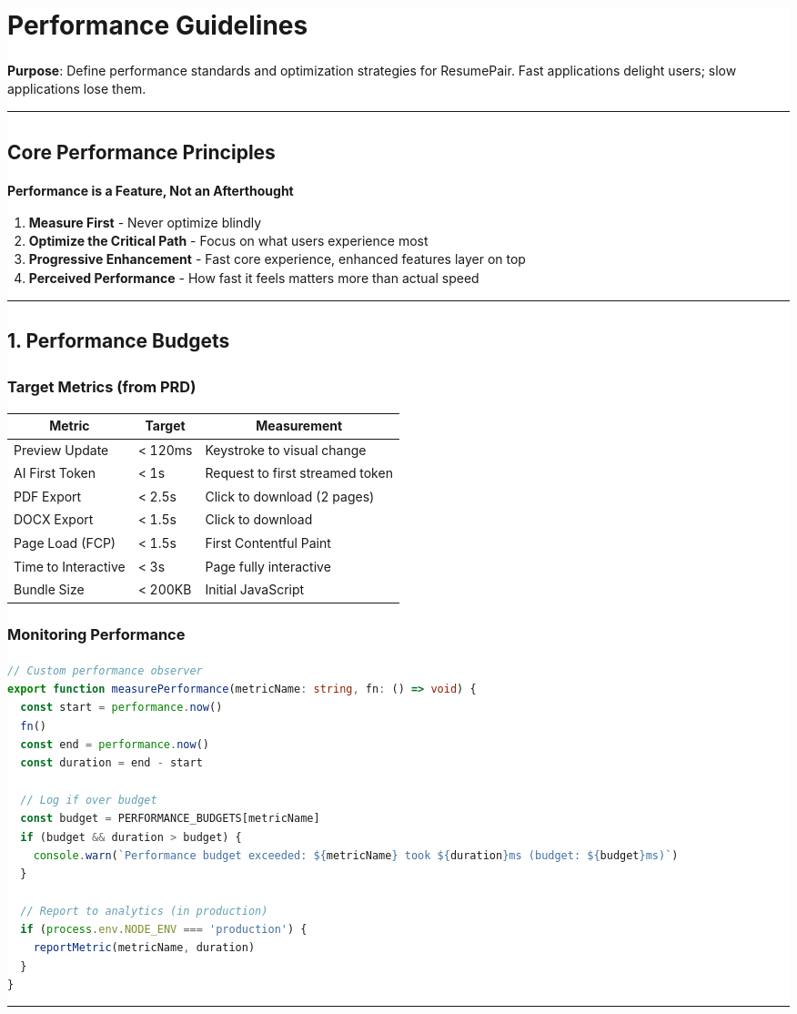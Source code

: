 # Performance Guidelines

**Purpose**: Define performance standards and optimization strategies for ResumePair. Fast applications delight users; slow applications lose them.

---

## Core Performance Principles

**Performance is a Feature, Not an Afterthought**

1. **Measure First** - Never optimize blindly
2. **Optimize the Critical Path** - Focus on what users experience most
3. **Progressive Enhancement** - Fast core experience, enhanced features layer on top
4. **Perceived Performance** - How fast it feels matters more than actual speed

---

## 1. Performance Budgets

### Target Metrics (from PRD)

| Metric | Target | Measurement |
|--------|--------|-------------|
| Preview Update | < 120ms | Keystroke to visual change |
| AI First Token | < 1s | Request to first streamed token |
| PDF Export | < 2.5s | Click to download (2 pages) |
| DOCX Export | < 1.5s | Click to download |
| Page Load (FCP) | < 1.5s | First Contentful Paint |
| Time to Interactive | < 3s | Page fully interactive |
| Bundle Size | < 200KB | Initial JavaScript |

### Monitoring Performance

```typescript
// Custom performance observer
export function measurePerformance(metricName: string, fn: () => void) {
  const start = performance.now()
  fn()
  const end = performance.now()
  const duration = end - start

  // Log if over budget
  const budget = PERFORMANCE_BUDGETS[metricName]
  if (budget && duration > budget) {
    console.warn(`Performance budget exceeded: ${metricName} took ${duration}ms (budget: ${budget}ms)`)
  }

  // Report to analytics (in production)
  if (process.env.NODE_ENV === 'production') {
    reportMetric(metricName, duration)
  }
}
```

---